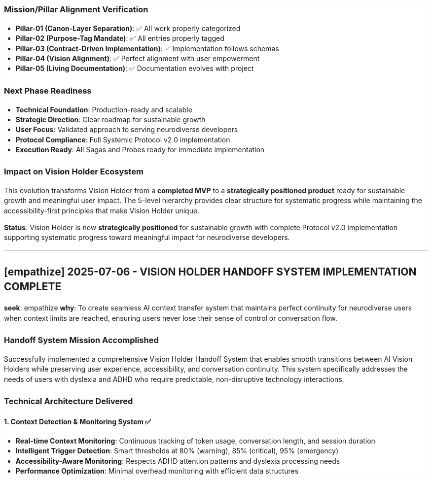 ### **Mission/Pillar Alignment Verification**
- **Pillar-01 (Canon-Layer Separation)**: ✅ All work properly categorized
- **Pillar-02 (Purpose-Tag Mandate)**: ✅ All entries properly tagged
- **Pillar-03 (Contract-Driven Implementation)**: ✅ Implementation follows schemas
- **Pillar-04 (Vision Alignment)**: ✅ Perfect alignment with user empowerment
- **Pillar-05 (Living Documentation)**: ✅ Documentation evolves with project

### **Next Phase Readiness**
- **Technical Foundation**: Production-ready and scalable
- **Strategic Direction**: Clear roadmap for sustainable growth
- **User Focus**: Validated approach to serving neurodiverse developers
- **Protocol Compliance**: Full Systemic Protocol v2.0 implementation
- **Execution Ready**: All Sagas and Probes ready for immediate implementation

### **Impact on Vision Holder Ecosystem**

This evolution transforms Vision Holder from a **completed MVP** to a **strategically positioned product** ready for sustainable growth and meaningful user impact. The 5-level hierarchy provides clear structure for systematic progress while maintaining the accessibility-first principles that make Vision Holder unique.

**Status**: Vision Holder is now **strategically positioned** for sustainable growth with complete Protocol v2.0 implementation supporting systematic progress toward meaningful impact for neurodiverse developers.

---

## [empathize] 2025-07-06 - VISION HOLDER HANDOFF SYSTEM IMPLEMENTATION COMPLETE

**seek**: empathize
**why**: To create seamless AI context transfer system that maintains perfect continuity for neurodiverse users when context limits are reached, ensuring users never lose their sense of control or conversation flow.

### **Handoff System Mission Accomplished**

Successfully implemented a comprehensive Vision Holder Handoff System that enables smooth transitions between AI Vision Holders while preserving user experience, accessibility, and conversation continuity. This system specifically addresses the needs of users with dyslexia and ADHD who require predictable, non-disruptive technology interactions.

### **Technical Architecture Delivered**

#### **1. Context Detection & Monitoring System** ✅
- **Real-time Context Monitoring**: Continuous tracking of token usage, conversation length, and session duration
- **Intelligent Trigger Detection**: Smart thresholds at 80% (warning), 85% (critical), 95% (emergency)
- **Accessibility-Aware Monitoring**: Respects ADHD attention patterns and dyslexia processing needs
- **Performance Optimization**: Minimal overhead monitoring with efficient data structures
